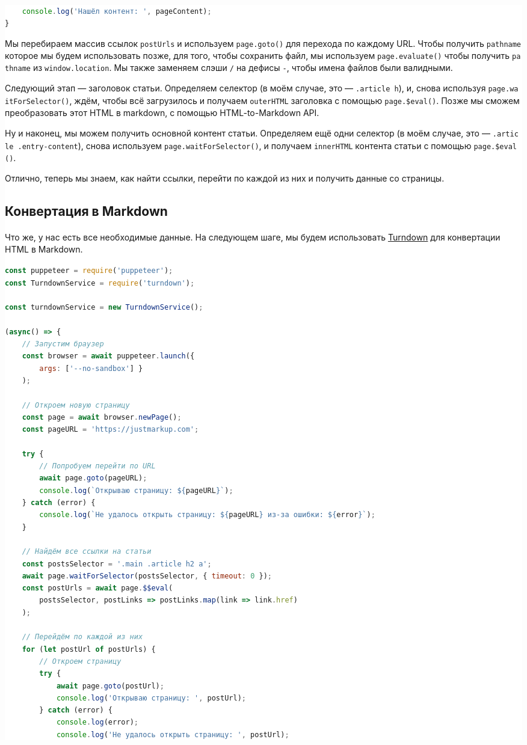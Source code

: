 ```js
    console.log('Нашёл контент: ', pageContent);
}
```

Мы перебираем массив ссылок `postUrls` и используем `page.goto()` для перехода по каждому URL. Чтобы получить `pathname` которое мы будем использовать позже, для того, чтобы сохранить файл, мы используем `page.evaluate()` чтобы получить `pathname` из `window.location`. Мы также заменяем слэши `/` на дефисы `-`, чтобы имена файлов были валидными.

Следующий этап — заголовок статьи. Определяем селектор (в моём случае, это — `.article h`), и, снова используя `page.waitForSelector()`, ждём, чтобы всё загрузилось и получаем `outerHTML` заголовка с помощью `page.$eval()`. Позже мы сможем преобразовать этот HTML в markdown, с помощью HTML-to-Markdown API.

Ну и наконец, мы можем получить основной контент статьи. Определяем ещё одни селектор (в моём случае, это — `.article .entry-content`), снова используем `page.waitForSelector()`, и получаем `innerHTML` контента статьи с помощью `page.$eval()`.

Отлично, теперь мы знаем, как найти ссылки, перейти по каждой из них и получить данные со страницы.

## Конвертация в Markdown

Что же, у нас есть все необходимые данные. На следующем шаге, мы будем использовать [Turndown](https://github.com/domchristie/turndown) для конвертации HTML в Markdown.

```js
const puppeteer = require('puppeteer');
const TurndownService = require('turndown');

const turndownService = new TurndownService();

(async() => {
    // Запустим браузер
    const browser = await puppeteer.launch({
        args: ['--no-sandbox'] }
    );

    // Откроем новую страницу
    const page = await browser.newPage();
    const pageURL = 'https://justmarkup.com';

    try {
        // Попробуем перейти по URL
        await page.goto(pageURL);
        console.log(`Открываю страницу: ${pageURL}`);
    } catch (error) {
        console.log(`Не удалось открыть страницу: ${pageURL} из-за ошибки: ${error}`);
    }

    // Найдём все ссылки на статьи
    const postsSelector = '.main .article h2 a';
    await page.waitForSelector(postsSelector, { timeout: 0 });
    const postUrls = await page.$$eval(
        postsSelector, postLinks => postLinks.map(link => link.href)
    );

    // Перейдём по каждой из них
    for (let postUrl of postUrls) {
        // Откроем страницу
        try {
            await page.goto(postUrl);
            console.log('Открываю страницу: ', postUrl);
        } catch (error) {
            console.log(error);
            console.log('Не удалось открыть страницу: ', postUrl);
```